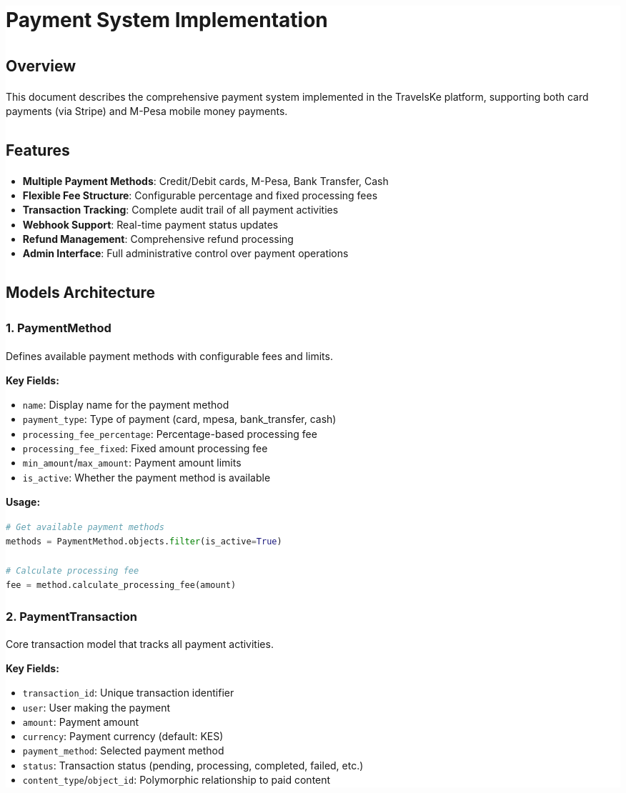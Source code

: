 # Payment System Implementation

## Overview

This document describes the comprehensive payment system implemented in the TravelsKe platform, supporting both card payments (via Stripe) and M-Pesa mobile money payments.

## Features

- **Multiple Payment Methods**: Credit/Debit cards, M-Pesa, Bank Transfer, Cash
- **Flexible Fee Structure**: Configurable percentage and fixed processing fees
- **Transaction Tracking**: Complete audit trail of all payment activities
- **Webhook Support**: Real-time payment status updates
- **Refund Management**: Comprehensive refund processing
- **Admin Interface**: Full administrative control over payment operations

## Models Architecture

### 1. PaymentMethod
Defines available payment methods with configurable fees and limits.

**Key Fields:**
- `name`: Display name for the payment method
- `payment_type`: Type of payment (card, mpesa, bank_transfer, cash)
- `processing_fee_percentage`: Percentage-based processing fee
- `processing_fee_fixed`: Fixed amount processing fee
- `min_amount`/`max_amount`: Payment amount limits
- `is_active`: Whether the payment method is available

**Usage:**
```python
# Get available payment methods
methods = PaymentMethod.objects.filter(is_active=True)

# Calculate processing fee
fee = method.calculate_processing_fee(amount)
```

### 2. PaymentTransaction
Core transaction model that tracks all payment activities.

**Key Fields:**
- `transaction_id`: Unique transaction identifier
- `user`: User making the payment
- `amount`: Payment amount
- `currency`: Payment currency (default: KES)
- `payment_method`: Selected payment method
- `status`: Transaction status (pending, processing, completed, failed, etc.)
- `content_type`/`object_id`: Polymorphic relationship to paid content
